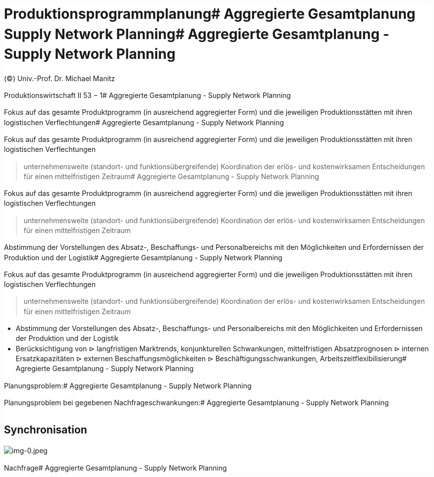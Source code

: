 # Produktionsprogrammplanung# Aggregierte Gesamtplanung Supply Network Planning# Aggregierte Gesamtplanung - Supply Network Planning 

(©) Univ.-Prof. Dr. Michael Manitz

Produktionswirtschaft II
$53-1$# Aggregierte Gesamtplanung - Supply Network Planning 

Fokus auf das gesamte Produktprogramm (in ausreichend aggregierter Form) und die jeweiligen Produktionsstätten mit ihren logistischen Verflechtungen# Aggregierte Gesamtplanung - Supply Network Planning 

Fokus auf das gesamte Produktprogramm (in ausreichend aggregierter Form) und die jeweiligen Produktionsstätten mit ihren logistischen Verflechtungen
> unternehmensweite (standort- und funktionsübergreifende) Koordination der erlös- und kostenwirksamen Entscheidungen für einen mittelfristigen Zeitraum# Aggregierte Gesamtplanung - Supply Network Planning 

Fokus auf das gesamte Produktprogramm (in ausreichend aggregierter Form) und die jeweiligen Produktionsstätten mit ihren logistischen Verflechtungen
> unternehmensweite (standort- und funktionsübergreifende) Koordination der erlös- und kostenwirksamen Entscheidungen für einen mittelfristigen Zeitraum

Abstimmung der Vorstellungen des Absatz-, Beschaffungs- und Personalbereichs mit den Möglichkeiten und Erfordernissen der Produktion und der Logistik# Aggregierte Gesamtplanung - Supply Network Planning 

Fokus auf das gesamte Produktprogramm (in ausreichend aggregierter Form) und die jeweiligen Produktionsstätten mit ihren logistischen Verflechtungen
> unternehmensweite (standort- und funktionsübergreifende) Koordination der erlös- und kostenwirksamen Entscheidungen für einen mittelfristigen Zeitraum

- Abstimmung der Vorstellungen des Absatz-, Beschaffungs- und Personalbereichs mit den Möglichkeiten und Erfordernissen der Produktion und der Logistik
- Berücksichtigung von
$\triangleright$ langfristigen Marktrends, konjunkturellen Schwankungen, mittelfristigen Absatzprognosen
$\triangleright$ internen Ersatzkapazitäten
$\triangleright$ externen Beschaffungsmöglichkeiten
$\triangleright$ Beschäftigungsschwankungen, Arbeitszeitflexibilisierung# Agregierte Gesamtplanung - Supply Network Planning 

Planungsproblem:# Aggregierte Gesamtplanung - Supply Network Planning 

Planungsproblem bei gegebenen Nachfrageschwankungen:# Aggregierte Gesamtplanung - Supply Network Planning 

## Synchronisation

![img-0.jpeg](img-0.jpeg)

Nachfrage# Aggregierte Gesamtplanung - Supply Network Planning 
